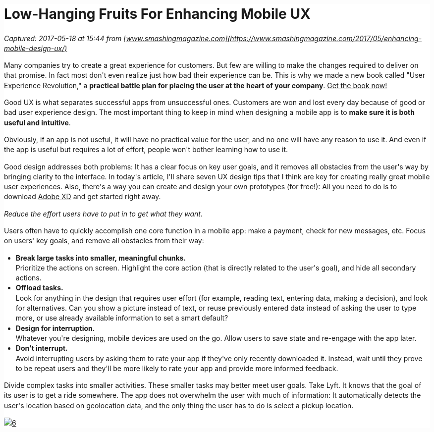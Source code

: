 # Low-Hanging Fruits For Enhancing Mobile UX

_Captured: 2017-05-18 at 15:44 from [www.smashingmagazine.com](https://www.smashingmagazine.com/2017/05/enhancing-mobile-design-ux/)_

Many companies try to create a great experience for customers. But few are willing to make the changes required to deliver on that promise. In fact most don't even realize just how bad their experience can be. This is why we made a new book called "User Experience Revolution," a **practical battle plan for placing the user at the heart of your company**. [Get the book now!](https://shop.smashingmagazine.com/products/user-experience-revolution?utm_source=magazine&utm_campaign=ux-revolution&utm_medium=html-ad-content-1)

Good UX is what separates successful apps from unsuccessful ones. Customers are won and lost every day because of good or bad user experience design. The most important thing to keep in mind when designing a mobile app is to **make sure it is both useful and intuitive**.

Obviously, if an app is not useful, it will have no practical value for the user, and no one will have any reason to use it. And even if the app is useful but requires a lot of effort, people won't bother learning how to use it.

Good design addresses both problems: It has a clear focus on key user goals, and it removes all obstacles from the user's way by bringing clarity to the interface. In today's article, I'll share seven UX design tips that I think are key for creating really great mobile user experiences. Also, there's a way you can create and design your own prototypes (for free!): All you need to do is to download [Adobe XD](https://adobe.ly/2qtEglq) and get started right away.

_Reduce the effort users have to put in to get what they want._

Users often have to quickly accomplish one core function in a mobile app: make a payment, check for new messages, etc. Focus on users' key goals, and remove all obstacles from their way:

  * **Break large tasks into smaller, meaningful chunks.**  
Prioritize the actions on screen. Highlight the core action (that is directly related to the user's goal), and hide all secondary actions.
  * **Offload tasks.**  
Look for anything in the design that requires user effort (for example, reading text, entering data, making a decision), and look for alternatives. Can you show a picture instead of text, or reuse previously entered data instead of asking the user to type more, or use already available information to set a smart default?
  * **Design for interruption.**  
Whatever you're designing, mobile devices are used on the go. Allow users to save state and re-engage with the app later.
  * **Don't interrupt.**  
Avoid interrupting users by asking them to rate your app if they've only recently downloaded it. Instead, wait until they prove to be repeat users and they'll be more likely to rate your app and provide more informed feedback.

Divide complex tasks into smaller activities. These smaller tasks may better meet user goals. Take Lyft. It knows that the goal of its user is to get a ride somewhere. The app does not overwhelm the user with much of information: It automatically detects the user's location based on geolocation data, and the only thing the user has to do is select a pickup location.

![](https://www.smashingmagazine.com/wp-content/uploads/2017/05/1-Mobile-Design-Best-Practices-780w-opt.jpg)[6](https://www.smashingmagazine.com/2017/05/enhancing-mobile-design-ux/)
